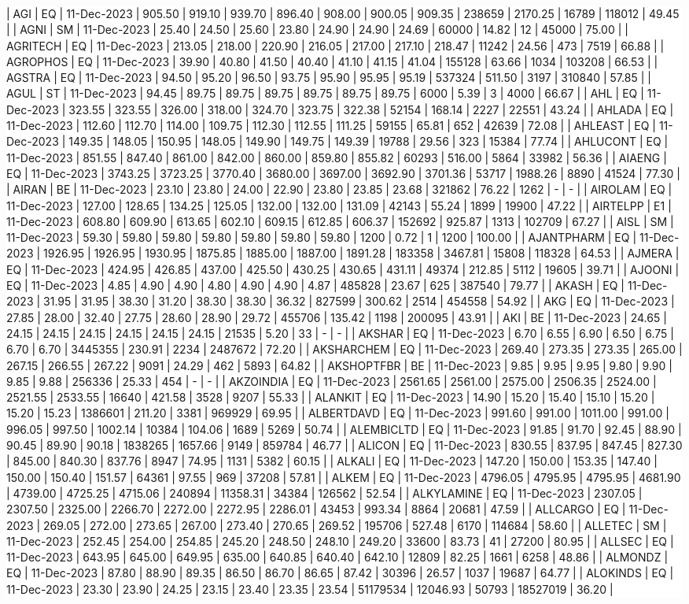 | AGI | EQ | 11-Dec-2023 | 905.50 | 919.10 | 939.70 | 896.40 | 908.00 | 900.05 | 909.35 | 238659 | 2170.25 | 16789 | 118012 | 49.45 |
| AGNI | SM | 11-Dec-2023 | 25.40 | 24.50 | 25.60 | 23.80 | 24.90 | 24.90 | 24.69 | 60000 | 14.82 | 12 | 45000 | 75.00 |
| AGRITECH | EQ | 11-Dec-2023 | 213.05 | 218.00 | 220.90 | 216.05 | 217.00 | 217.10 | 218.47 | 11242 | 24.56 | 473 | 7519 | 66.88 |
| AGROPHOS | EQ | 11-Dec-2023 | 39.90 | 40.80 | 41.50 | 40.40 | 41.10 | 41.15 | 41.04 | 155128 | 63.66 | 1034 | 103208 | 66.53 |
| AGSTRA | EQ | 11-Dec-2023 | 94.50 | 95.20 | 96.50 | 93.75 | 95.90 | 95.95 | 95.19 | 537324 | 511.50 | 3197 | 310840 | 57.85 |
| AGUL | ST | 11-Dec-2023 | 94.45 | 89.75 | 89.75 | 89.75 | 89.75 | 89.75 | 89.75 | 6000 | 5.39 | 3 | 4000 | 66.67 |
| AHL | EQ | 11-Dec-2023 | 323.55 | 323.55 | 326.00 | 318.00 | 324.70 | 323.75 | 322.38 | 52154 | 168.14 | 2227 | 22551 | 43.24 |
| AHLADA | EQ | 11-Dec-2023 | 112.60 | 112.70 | 114.00 | 109.75 | 112.30 | 112.55 | 111.25 | 59155 | 65.81 | 652 | 42639 | 72.08 |
| AHLEAST | EQ | 11-Dec-2023 | 149.35 | 148.05 | 150.95 | 148.05 | 149.90 | 149.75 | 149.39 | 19788 | 29.56 | 323 | 15384 | 77.74 |
| AHLUCONT | EQ | 11-Dec-2023 | 851.55 | 847.40 | 861.00 | 842.00 | 860.00 | 859.80 | 855.82 | 60293 | 516.00 | 5864 | 33982 | 56.36 |
| AIAENG | EQ | 11-Dec-2023 | 3743.25 | 3723.25 | 3770.40 | 3680.00 | 3697.00 | 3692.90 | 3701.36 | 53717 | 1988.26 | 8890 | 41524 | 77.30 |
| AIRAN | BE | 11-Dec-2023 | 23.10 | 23.80 | 24.00 | 22.90 | 23.80 | 23.85 | 23.68 | 321862 | 76.22 | 1262 | - | - |
| AIROLAM | EQ | 11-Dec-2023 | 127.00 | 128.65 | 134.25 | 125.05 | 132.00 | 132.00 | 131.09 | 42143 | 55.24 | 1899 | 19900 | 47.22 |
| AIRTELPP | E1 | 11-Dec-2023 | 608.80 | 609.90 | 613.65 | 602.10 | 609.15 | 612.85 | 606.37 | 152692 | 925.87 | 1313 | 102709 | 67.27 |
| AISL | SM | 11-Dec-2023 | 59.30 | 59.80 | 59.80 | 59.80 | 59.80 | 59.80 | 59.80 | 1200 | 0.72 | 1 | 1200 | 100.00 |
| AJANTPHARM | EQ | 11-Dec-2023 | 1926.95 | 1926.95 | 1930.95 | 1875.85 | 1885.00 | 1887.00 | 1891.28 | 183358 | 3467.81 | 15808 | 118328 | 64.53 |
| AJMERA | EQ | 11-Dec-2023 | 424.95 | 426.85 | 437.00 | 425.50 | 430.25 | 430.65 | 431.11 | 49374 | 212.85 | 5112 | 19605 | 39.71 |
| AJOONI | EQ | 11-Dec-2023 | 4.85 | 4.90 | 4.90 | 4.80 | 4.90 | 4.90 | 4.87 | 485828 | 23.67 | 625 | 387540 | 79.77 |
| AKASH | EQ | 11-Dec-2023 | 31.95 | 31.95 | 38.30 | 31.20 | 38.30 | 38.30 | 36.32 | 827599 | 300.62 | 2514 | 454558 | 54.92 |
| AKG | EQ | 11-Dec-2023 | 27.85 | 28.00 | 32.40 | 27.75 | 28.60 | 28.90 | 29.72 | 455706 | 135.42 | 1198 | 200095 | 43.91 |
| AKI | BE | 11-Dec-2023 | 24.65 | 24.15 | 24.15 | 24.15 | 24.15 | 24.15 | 24.15 | 21535 | 5.20 | 33 | - | - |
| AKSHAR | EQ | 11-Dec-2023 | 6.70 | 6.55 | 6.90 | 6.50 | 6.75 | 6.70 | 6.70 | 3445355 | 230.91 | 2234 | 2487672 | 72.20 |
| AKSHARCHEM | EQ | 11-Dec-2023 | 269.40 | 273.35 | 273.35 | 265.00 | 267.15 | 266.55 | 267.22 | 9091 | 24.29 | 462 | 5893 | 64.82 |
| AKSHOPTFBR | BE | 11-Dec-2023 | 9.85 | 9.95 | 9.95 | 9.80 | 9.90 | 9.85 | 9.88 | 256336 | 25.33 | 454 | - | - |
| AKZOINDIA | EQ | 11-Dec-2023 | 2561.65 | 2561.00 | 2575.00 | 2506.35 | 2524.00 | 2521.55 | 2533.55 | 16640 | 421.58 | 3528 | 9207 | 55.33 |
| ALANKIT | EQ | 11-Dec-2023 | 14.90 | 15.20 | 15.40 | 15.10 | 15.20 | 15.20 | 15.23 | 1386601 | 211.20 | 3381 | 969929 | 69.95 |
| ALBERTDAVD | EQ | 11-Dec-2023 | 991.60 | 991.00 | 1011.00 | 991.00 | 996.05 | 997.50 | 1002.14 | 10384 | 104.06 | 1689 | 5269 | 50.74 |
| ALEMBICLTD | EQ | 11-Dec-2023 | 91.85 | 91.70 | 92.45 | 88.90 | 90.45 | 89.90 | 90.18 | 1838265 | 1657.66 | 9149 | 859784 | 46.77 |
| ALICON | EQ | 11-Dec-2023 | 830.55 | 837.95 | 847.45 | 827.30 | 845.00 | 840.30 | 837.76 | 8947 | 74.95 | 1131 | 5382 | 60.15 |
| ALKALI | EQ | 11-Dec-2023 | 147.20 | 150.00 | 153.35 | 147.40 | 150.00 | 150.40 | 151.57 | 64361 | 97.55 | 969 | 37208 | 57.81 |
| ALKEM | EQ | 11-Dec-2023 | 4796.05 | 4795.95 | 4795.95 | 4681.90 | 4739.00 | 4725.25 | 4715.06 | 240894 | 11358.31 | 34384 | 126562 | 52.54 |
| ALKYLAMINE | EQ | 11-Dec-2023 | 2307.05 | 2307.50 | 2325.00 | 2266.70 | 2272.00 | 2272.95 | 2286.01 | 43453 | 993.34 | 8864 | 20681 | 47.59 |
| ALLCARGO | EQ | 11-Dec-2023 | 269.05 | 272.00 | 273.65 | 267.00 | 273.40 | 270.65 | 269.52 | 195706 | 527.48 | 6170 | 114684 | 58.60 |
| ALLETEC | SM | 11-Dec-2023 | 252.45 | 254.00 | 254.85 | 245.20 | 248.50 | 248.10 | 249.20 | 33600 | 83.73 | 41 | 27200 | 80.95 |
| ALLSEC | EQ | 11-Dec-2023 | 643.95 | 645.00 | 649.95 | 635.00 | 640.85 | 640.40 | 642.10 | 12809 | 82.25 | 1661 | 6258 | 48.86 |
| ALMONDZ | EQ | 11-Dec-2023 | 87.80 | 88.90 | 89.35 | 86.50 | 86.70 | 86.65 | 87.42 | 30396 | 26.57 | 1037 | 19687 | 64.77 |
| ALOKINDS | EQ | 11-Dec-2023 | 23.30 | 23.90 | 24.25 | 23.15 | 23.40 | 23.35 | 23.54 | 51179534 | 12046.93 | 50793 | 18527019 | 36.20 |